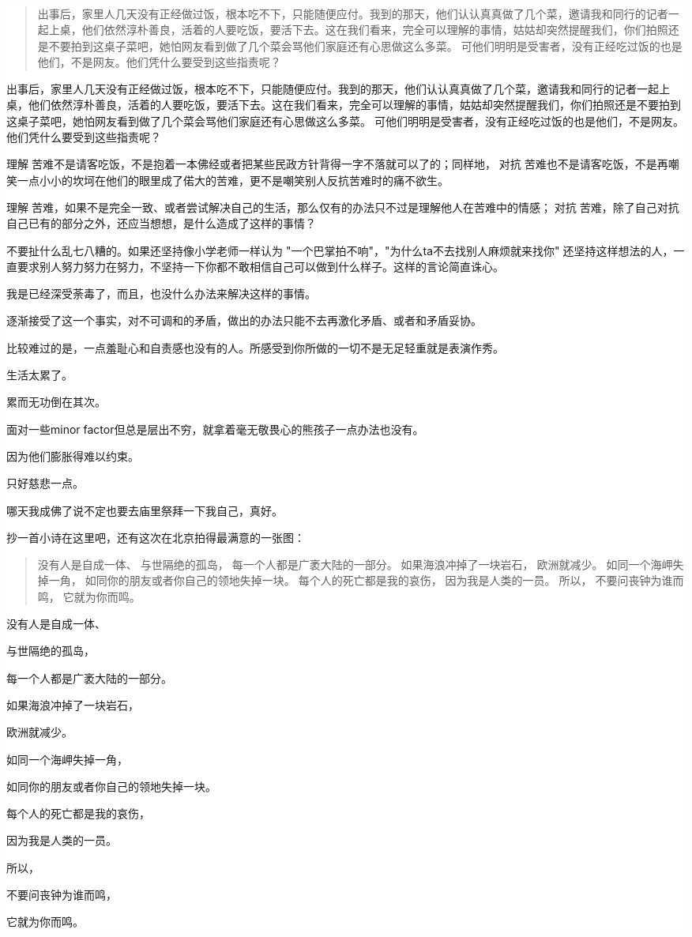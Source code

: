 > 出事后，家里人几天没有正经做过饭，根本吃不下，只能随便应付。我到的那天，他们认认真真做了几个菜，邀请我和同行的记者一起上桌，他们依然淳朴善良，活着的人要吃饭，要活下去。这在我们看来，完全可以理解的事情，姑姑却突然提醒我们，你们拍照还是不要拍到这桌子菜吧，她怕网友看到做了几个菜会骂他们家庭还有心思做这么多菜。 可他们明明是受害者，没有正经吃过饭的也是他们，不是网友。他们凭什么要受到这些指责呢？

出事后，家里人几天没有正经做过饭，根本吃不下，只能随便应付。我到的那天，他们认认真真做了几个菜，邀请我和同行的记者一起上桌，他们依然淳朴善良，活着的人要吃饭，要活下去。这在我们看来，完全可以理解的事情，姑姑却突然提醒我们，你们拍照还是不要拍到这桌子菜吧，她怕网友看到做了几个菜会骂他们家庭还有心思做这么多菜。 可他们明明是受害者，没有正经吃过饭的也是他们，不是网友。他们凭什么要受到这些指责呢？

理解 苦难不是请客吃饭，不是抱着一本佛经或者把某些民政方针背得一字不落就可以了的；同样地， 对抗 苦难也不是请客吃饭，不是再嘲笑一点小小的坎坷在他们的眼里成了偌大的苦难，更不是嘲笑别人反抗苦难时的痛不欲生。

理解 苦难，如果不是完全一致、或者尝试解决自己的生活，那么仅有的办法只不过是理解他人在苦难中的情感； 对抗 苦难，除了自己对抗自己已有的部分之外，还应当想想，是什么造成了这样的事情？

不要扯什么乱七八糟的。如果还坚持像小学老师一样认为 "一个巴掌拍不响"，"为什么ta不去找别人麻烦就来找你" 还坚持这样想法的人，一直要求别人努力努力在努力，不坚持一下你都不敢相信自己可以做到什么样子。这样的言论简直诛心。

我是已经深受荼毒了，而且，也没什么办法来解决这样的事情。

逐渐接受了这一个事实，对不可调和的矛盾，做出的办法只能不去再激化矛盾、或者和矛盾妥协。

比较难过的是，一点羞耻心和自责感也没有的人。所感受到你所做的一切不是无足轻重就是表演作秀。

生活太累了。

累而无功倒在其次。

面对一些minor factor但总是层出不穷，就拿着毫无敬畏心的熊孩子一点办法也没有。

因为他们膨胀得难以约束。

只好慈悲一点。

哪天我成佛了说不定也要去庙里祭拜一下我自己，真好。

抄一首小诗在这里吧，还有这次在北京拍得最满意的一张图：

> 没有人是自成一体、 与世隔绝的孤岛， 每一个人都是广袤大陆的一部分。 如果海浪冲掉了一块岩石， 欧洲就减少。 如同一个海岬失掉一角， 如同你的朋友或者你自己的领地失掉一块。 每个人的死亡都是我的哀伤， 因为我是人类的一员。 所以， 不要问丧钟为谁而鸣， 它就为你而鸣。

没有人是自成一体、

与世隔绝的孤岛，

每一个人都是广袤大陆的一部分。

如果海浪冲掉了一块岩石，

欧洲就减少。

如同一个海岬失掉一角，

如同你的朋友或者你自己的领地失掉一块。

每个人的死亡都是我的哀伤，

因为我是人类的一员。

所以，

不要问丧钟为谁而鸣，

它就为你而鸣。
